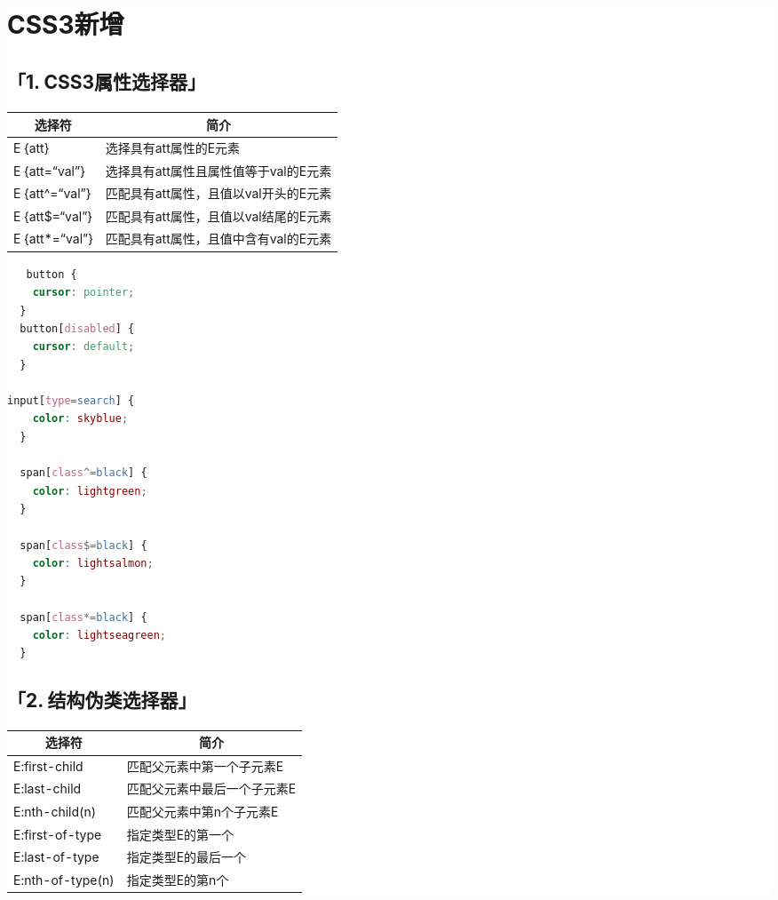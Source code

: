 

# CSS3新增

## **「1. CSS3属性选择器」**

| 选择符         | 简介                                  |
| -------------- | ------------------------------------- |
| E {att}        | 选择具有att属性的E元素                |
| E {att=“val”}  | 选择具有att属性且属性值等于val的E元素 |
| E {att^=“val”} | 匹配具有att属性，且值以val开头的E元素 |
| E {att$=“val”} | 匹配具有att属性，且值以val结尾的E元素 |
| E {att*=“val”} | 匹配具有att属性，且值中含有val的E元素 |

```css
   button {
    cursor: pointer;
  }
  button[disabled] {
    cursor: default;
  }

input[type=search] {
    color: skyblue;
  }

  span[class^=black] {
    color: lightgreen;
  }

  span[class$=black] {
    color: lightsalmon;
  }

  span[class*=black] {
    color: lightseagreen;
  }
```

## **「2. 结构伪类选择器」**

| 选择符           | 简介                        |
| ---------------- | --------------------------- |
| E:first-child    | 匹配父元素中第一个子元素E   |
| E:last-child     | 匹配父元素中最后一个子元素E |
| E:nth-child(n)   | 匹配父元素中第n个子元素E    |
| E:first-of-type  | 指定类型E的第一个           |
| E:last-of-type   | 指定类型E的最后一个         |
| E:nth-of-type(n) | 指定类型E的第n个            |
